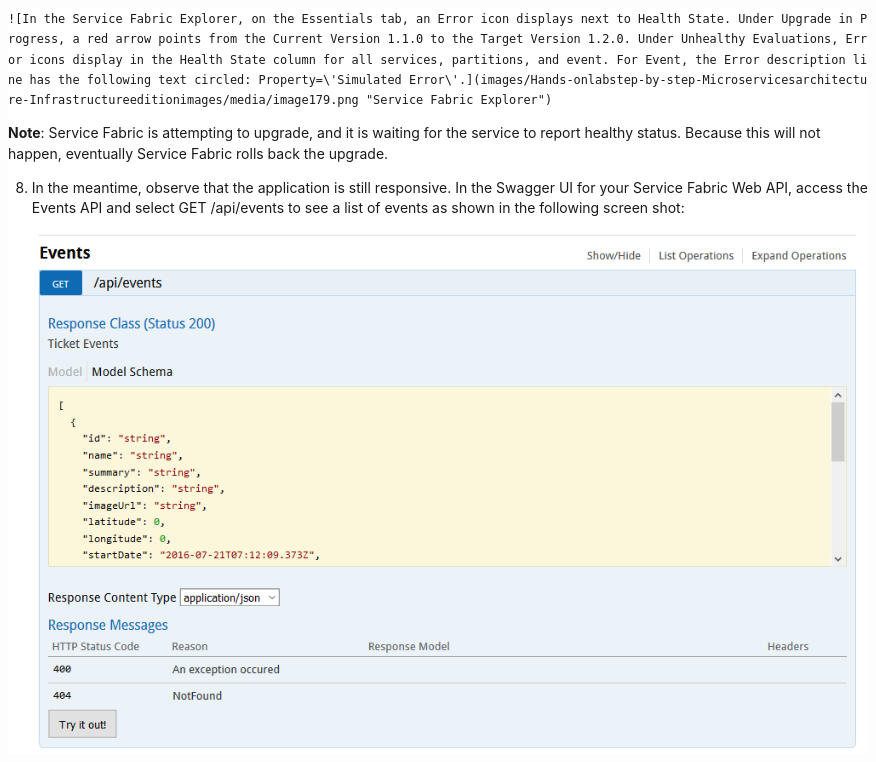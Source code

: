     ![In the Service Fabric Explorer, on the Essentials tab, an Error icon displays next to Health State. Under Upgrade in Progress, a red arrow points from the Current Version 1.1.0 to the Target Version 1.2.0. Under Unhealthy Evaluations, Error icons display in the Health State column for all services, partitions, and event. For Event, the Error description line has the following text circled: Property=\'Simulated Error\'.](images/Hands-onlabstep-by-step-Microservicesarchitecture-Infrastructureeditionimages/media/image179.png "Service Fabric Explorer")

**Note**: Service Fabric is attempting to upgrade, and it is waiting for the service to report healthy status. Because this will not happen, eventually Service Fabric rolls back the upgrade.

8.  In the meantime, observe that the application is still responsive. In the Swagger UI for your Service Fabric Web API, access the Events API and select GET /api/events to see a list of events as shown in the following screen shot:

    ![The GET method for api/events section displays.](images/Hands-onlabstep-by-step-Microservicesarchitecture-Infrastructureeditionimages/media/image180.png "GET method for api/events section")
